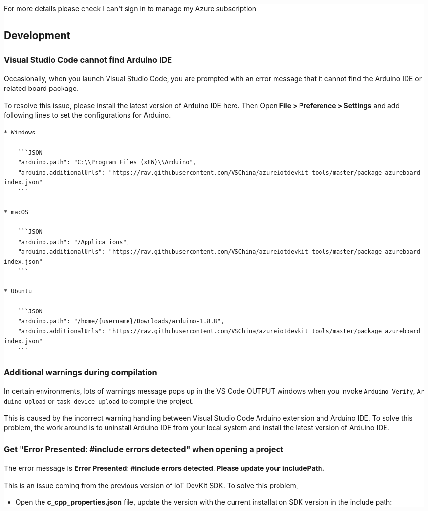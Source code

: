 For more details please check [I can't sign in to manage my Azure subscription](https://docs.microsoft.com/en-us/azure/billing/billing-cannot-login-subscription).

## Development

### Visual Studio Code cannot find Arduino IDE

Occasionally, when you launch Visual Studio Code, you are prompted with an error message that it cannot find the Arduino IDE or related board package.

To resolve this issue, please install the latest version of Arduino IDE [here](https://www.arduino.cc/en/Main/Software). Then Open **File > Preference > Settings** and add following lines to set the configurations for Arduino.

    * Windows

        ```JSON
        "arduino.path": "C:\\Program Files (x86)\\Arduino",
        "arduino.additionalUrls": "https://raw.githubusercontent.com/VSChina/azureiotdevkit_tools/master/package_azureboard_index.json"
        ```

    * macOS

        ```JSON
        "arduino.path": "/Applications",
        "arduino.additionalUrls": "https://raw.githubusercontent.com/VSChina/azureiotdevkit_tools/master/package_azureboard_index.json"
        ```

    * Ubuntu

        ```JSON
        "arduino.path": "/home/{username}/Downloads/arduino-1.8.8",
        "arduino.additionalUrls": "https://raw.githubusercontent.com/VSChina/azureiotdevkit_tools/master/package_azureboard_index.json"
        ```

### Additional warnings during compilation

In certain environments, lots of warnings message pops up in the VS Code OUTPUT windows when you invoke `Arduino Verify`, `Arduino Upload` or `task device-upload` to compile the project.

This is caused by the incorrect warning handling between Visual Studio Code Arduino extension and Arduino IDE. To solve this problem, the work around is to uninstall Arduino IDE from your local system and install the latest version of [Arduino IDE](https://www.arduino.cc/en/Main/Software).

### Get "Error Presented: #include errors detected" when opening a project

The error message is **Error Presented: #include errors detected. Please update your includePath.**

This is an issue coming from the previous version of IoT DevKit SDK. To solve this problem,

- Open the **c_cpp_properties.json** file, update the version with the current installation SDK version in the include path:
